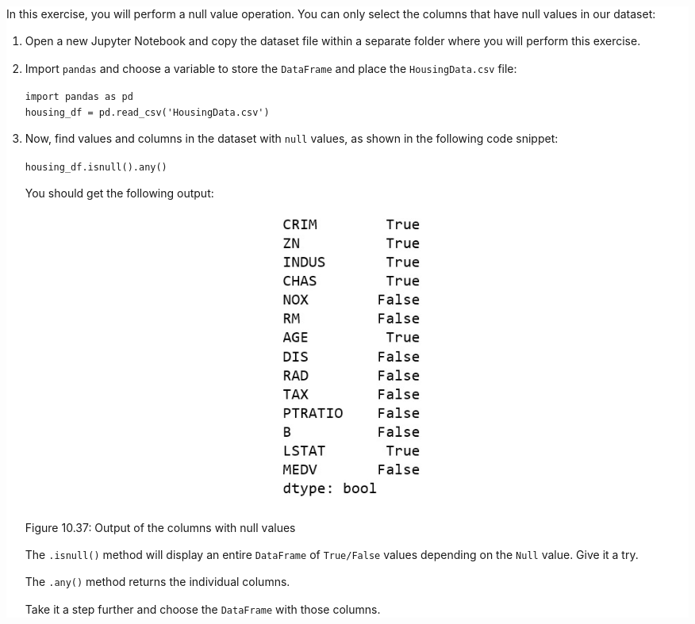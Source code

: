 In this exercise, you will perform a null value operation. You can only
select the columns that have null values in our dataset:

1.  Open a new Jupyter Notebook and copy the dataset file within a
    separate folder where you will perform this exercise.

2.  Import `pandas` and choose a variable to store the
    `DataFrame` and place the `HousingData.csv`
    file:

    ```
    import pandas as pd
    housing_df = pd.read_csv('HousingData.csv')
    ```

3.  Now, find values and columns in the dataset with `null`
    values, as shown in the following code snippet:


    ```
    housing_df.isnull().any()
    ```

    You should get the following output:

    
    ![](./images/C13963_10_37.jpg)


    Figure 10.37: Output of the columns with null values

    The `.isnull()` method will display an entire
    `DataFrame` of `True/False` values depending on
    the `Null` value. Give it a try.

    The `.any()` method returns the individual columns.

    Take it a step further and choose the `DataFrame` with
    those columns.
